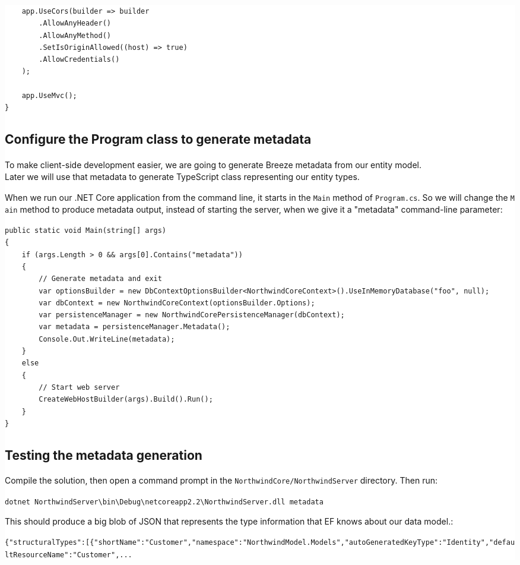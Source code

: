 ```
    app.UseCors(builder => builder
        .AllowAnyHeader()
        .AllowAnyMethod()
        .SetIsOriginAllowed((host) => true)
        .AllowCredentials()
    );

    app.UseMvc();
}
```

## Configure the Program class to generate metadata

To make client-side development easier, we are going to generate Breeze metadata from our entity model.  
Later we will use that metadata to generate TypeScript class representing our entity types.

When we run our .NET Core application from the command line, it starts in the `Main` method of `Program.cs`.
So we will change the `Main` method to produce metadata output, instead of starting the server, when we give it a "metadata" command-line parameter:
```
public static void Main(string[] args)
{
    if (args.Length > 0 && args[0].Contains("metadata"))
    {
        // Generate metadata and exit
        var optionsBuilder = new DbContextOptionsBuilder<NorthwindCoreContext>().UseInMemoryDatabase("foo", null);
        var dbContext = new NorthwindCoreContext(optionsBuilder.Options);
        var persistenceManager = new NorthwindCorePersistenceManager(dbContext);
        var metadata = persistenceManager.Metadata();
        Console.Out.WriteLine(metadata);
    }
    else
    {
        // Start web server
        CreateWebHostBuilder(args).Build().Run();
    }
}
```
## Testing the metadata generation

Compile the solution, then open a command prompt in the `NorthwindCore/NorthwindServer` directory.  Then run:

`dotnet NorthwindServer\bin\Debug\netcoreapp2.2\NorthwindServer.dll metadata`

This should produce a big blob of JSON that represents the type information that EF knows about our data model.:
```
{"structuralTypes":[{"shortName":"Customer","namespace":"NorthwindModel.Models","autoGeneratedKeyType":"Identity","defaultResourceName":"Customer",...
```
